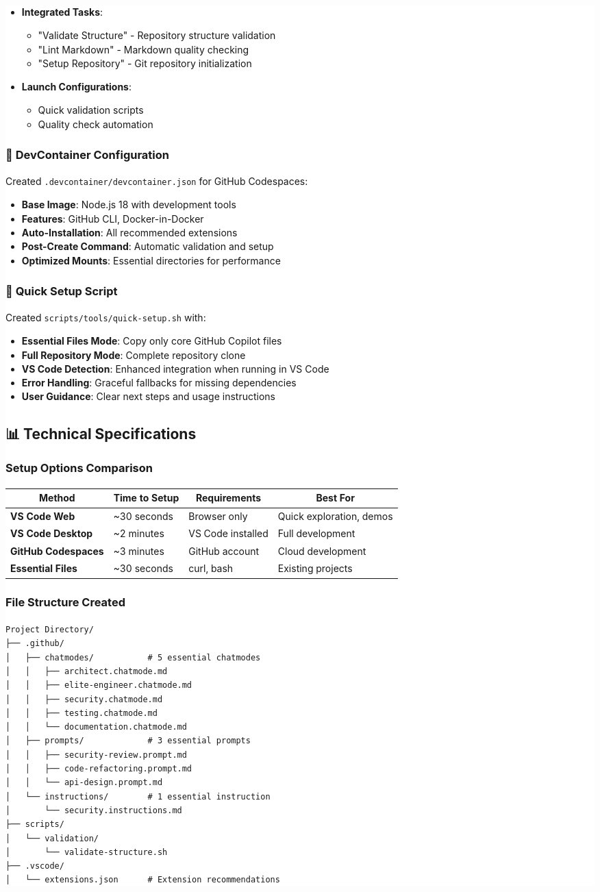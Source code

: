 - **Integrated Tasks**:
  - "Validate Structure" - Repository structure validation
  - "Lint Markdown" - Markdown quality checking
  - "Setup Repository" - Git repository initialization

- **Launch Configurations**:
  - Quick validation scripts
  - Quality check automation

### 🐳 **DevContainer Configuration**

Created `.devcontainer/devcontainer.json` for GitHub Codespaces:

- **Base Image**: Node.js 18 with development tools
- **Features**: GitHub CLI, Docker-in-Docker
- **Auto-Installation**: All recommended extensions
- **Post-Create Command**: Automatic validation and setup
- **Optimized Mounts**: Essential directories for performance

### 🚀 **Quick Setup Script**

Created `scripts/tools/quick-setup.sh` with:

- **Essential Files Mode**: Copy only core GitHub Copilot files
- **Full Repository Mode**: Complete repository clone
- **VS Code Detection**: Enhanced integration when running in VS Code
- **Error Handling**: Graceful fallbacks for missing dependencies
- **User Guidance**: Clear next steps and usage instructions

## 📊 Technical Specifications

### Setup Options Comparison

| Method | Time to Setup | Requirements | Best For |
|--------|---------------|--------------|----------|
| **VS Code Web** | ~30 seconds | Browser only | Quick exploration, demos |
| **VS Code Desktop** | ~2 minutes | VS Code installed | Full development |
| **GitHub Codespaces** | ~3 minutes | GitHub account | Cloud development |
| **Essential Files** | ~30 seconds | curl, bash | Existing projects |

### File Structure Created

```text
Project Directory/
├── .github/
│   ├── chatmodes/           # 5 essential chatmodes
│   │   ├── architect.chatmode.md
│   │   ├── elite-engineer.chatmode.md
│   │   ├── security.chatmode.md
│   │   ├── testing.chatmode.md
│   │   └── documentation.chatmode.md
│   ├── prompts/             # 3 essential prompts
│   │   ├── security-review.prompt.md
│   │   ├── code-refactoring.prompt.md
│   │   └── api-design.prompt.md
│   └── instructions/        # 1 essential instruction
│       └── security.instructions.md
├── scripts/
│   └── validation/
│       └── validate-structure.sh
├── .vscode/
│   └── extensions.json      # Extension recommendations
```